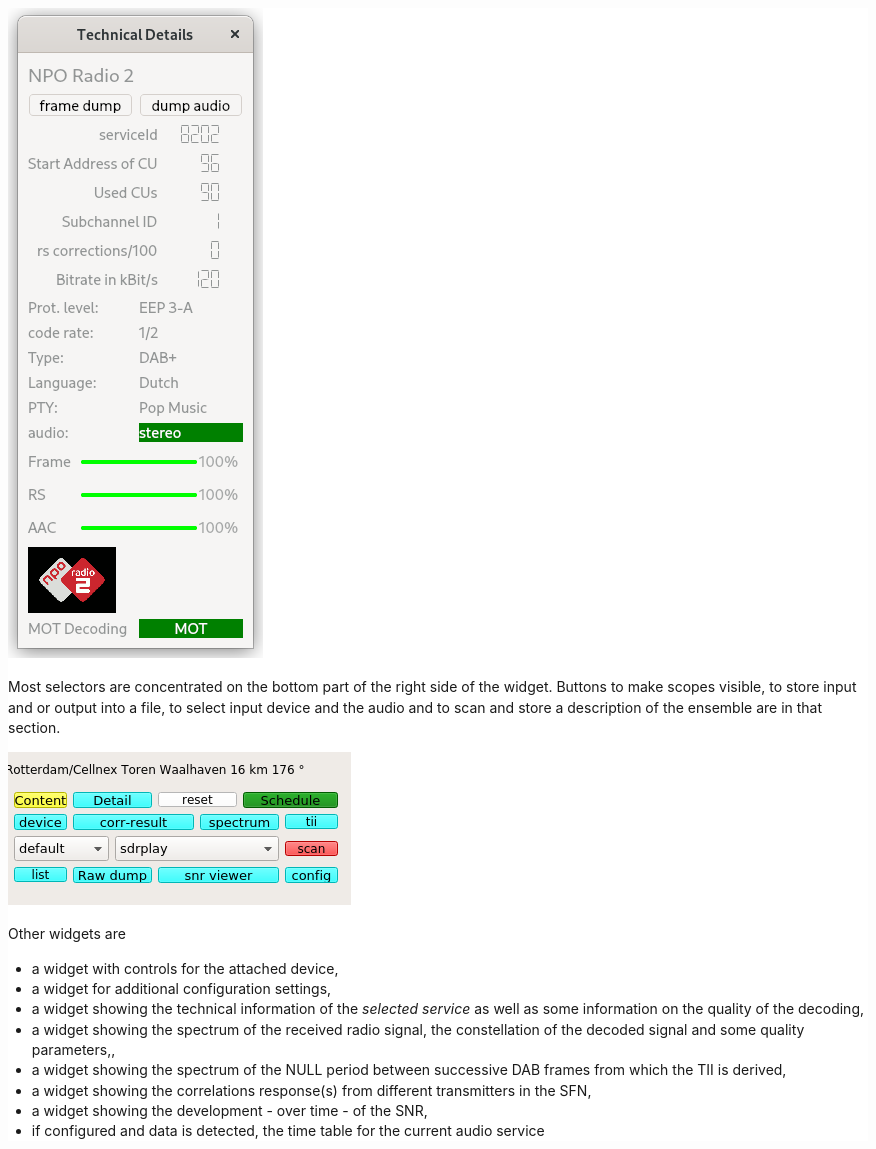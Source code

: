 ![Qt-DAB main widget](/qt-dab-technical-widget.png?raw=true)

Most selectors are concentrated on the bottom part of the right side
of the widget. Buttons to make scopes visible, to store input and or
output into a file, to select input device and the audio and to
scan and store a description of the ensemble are in that section.

![qt-dan controls ](/qt-dab-main-controls.png?raw=true)

Other widgets are

  * a widget with controls for the attached device,
  * a widget for additional configuration settings,
  * a widget showing the technical information of the *selected service* as well
as some information on the quality of the decoding, 
  * a widget showing the spectrum of the received radio signal, the constellation of the decoded signal and some quality parameters,,
  * a widget showing the spectrum of the NULL period between successive DAB frames from which the TII is derived,
  * a widget showing the correlations response(s) from different transmitters in the SFN,
  * a widget showing the development - over time - of the SNR,
  * if configured and data is detected, the time table for the current audio service
